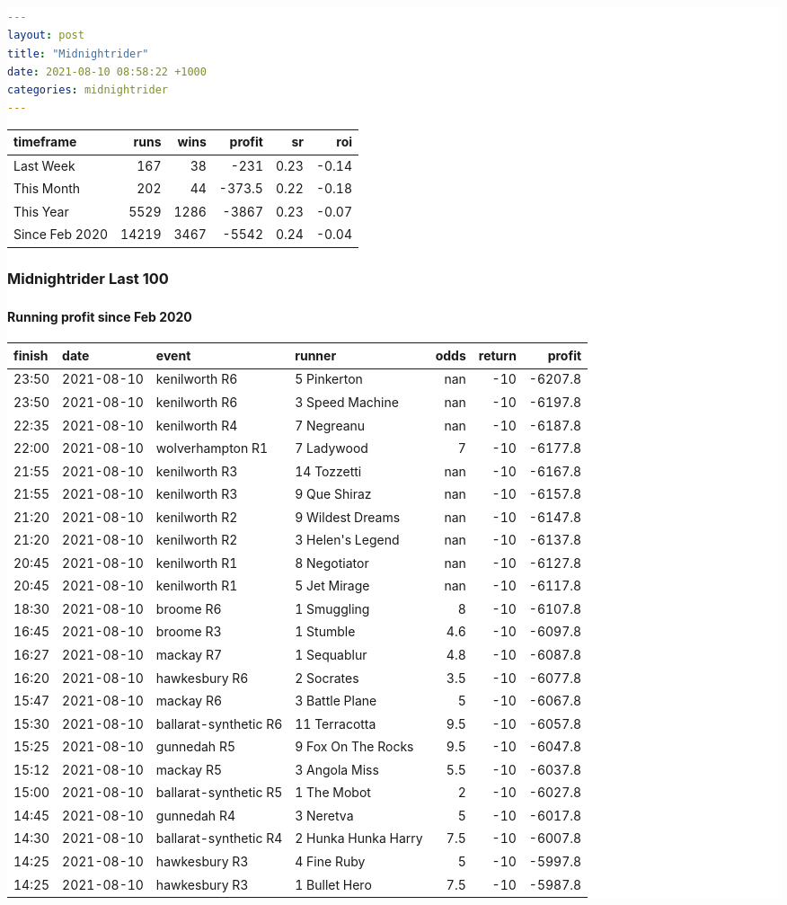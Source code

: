 ```yaml
---   
layout: post   
title: "Midnightrider"   
date: 2021-08-10 08:58:22 +1000   
categories: midnightrider   
---   
```



| timeframe      |   runs |   wins |   profit |   sr |   roi |
|:---------------|-------:|-------:|---------:|-----:|------:|
| Last Week      |    167 |     38 |   -231   | 0.23 | -0.14 |
| This Month     |    202 |     44 |   -373.5 | 0.22 | -0.18 |
| This Year      |   5529 |   1286 |  -3867   | 0.23 | -0.07 |
| Since Feb 2020 |  14219 |   3467 |  -5542   | 0.24 | -0.04 |

### Midnightrider Last 100  
#### Running profit since Feb 2020  

| finish            | date       | event                 | runner               |   odds |   return |   profit |
|:------------------|:-----------|:----------------------|:---------------------|-------:|---------:|---------:|
| 23:50             | 2021-08-10 | kenilworth R6         | 5 Pinkerton          | nan    |    -10   |  -6207.8 |
| 23:50             | 2021-08-10 | kenilworth R6         | 3 Speed Machine      | nan    |    -10   |  -6197.8 |
| 22:35             | 2021-08-10 | kenilworth R4         | 7 Negreanu           | nan    |    -10   |  -6187.8 |
| 22:00             | 2021-08-10 | wolverhampton R1      | 7 Ladywood           |   7    |    -10   |  -6177.8 |
| 21:55             | 2021-08-10 | kenilworth R3         | 14 Tozzetti          | nan    |    -10   |  -6167.8 |
| 21:55             | 2021-08-10 | kenilworth R3         | 9 Que Shiraz         | nan    |    -10   |  -6157.8 |
| 21:20             | 2021-08-10 | kenilworth R2         | 9 Wildest Dreams     | nan    |    -10   |  -6147.8 |
| 21:20             | 2021-08-10 | kenilworth R2         | 3 Helen's Legend     | nan    |    -10   |  -6137.8 |
| 20:45             | 2021-08-10 | kenilworth R1         | 8 Negotiator         | nan    |    -10   |  -6127.8 |
| 20:45             | 2021-08-10 | kenilworth R1         | 5 Jet Mirage         | nan    |    -10   |  -6117.8 |
| 18:30             | 2021-08-10 | broome R6             | 1 Smuggling          |   8    |    -10   |  -6107.8 |
| 16:45             | 2021-08-10 | broome R3             | 1 Stumble            |   4.6  |    -10   |  -6097.8 |
| 16:27             | 2021-08-10 | mackay R7             | 1 Sequablur          |   4.8  |    -10   |  -6087.8 |
| 16:20             | 2021-08-10 | hawkesbury R6         | 2 Socrates           |   3.5  |    -10   |  -6077.8 |
| 15:47             | 2021-08-10 | mackay R6             | 3 Battle Plane       |   5    |    -10   |  -6067.8 |
| 15:30             | 2021-08-10 | ballarat-synthetic R6 | 11 Terracotta        |   9.5  |    -10   |  -6057.8 |
| 15:25             | 2021-08-10 | gunnedah R5           | 9 Fox On The Rocks   |   9.5  |    -10   |  -6047.8 |
| 15:12             | 2021-08-10 | mackay R5             | 3 Angola Miss        |   5.5  |    -10   |  -6037.8 |
| 15:00             | 2021-08-10 | ballarat-synthetic R5 | 1 The Mobot          |   2    |    -10   |  -6027.8 |
| 14:45             | 2021-08-10 | gunnedah R4           | 3 Neretva            |   5    |    -10   |  -6017.8 |
| 14:30             | 2021-08-10 | ballarat-synthetic R4 | 2 Hunka Hunka Harry  |   7.5  |    -10   |  -6007.8 |
| 14:25             | 2021-08-10 | hawkesbury R3         | 4 Fine Ruby          |   5    |    -10   |  -5997.8 |
| 14:25             | 2021-08-10 | hawkesbury R3         | 1 Bullet Hero        |   7.5  |    -10   |  -5987.8 |